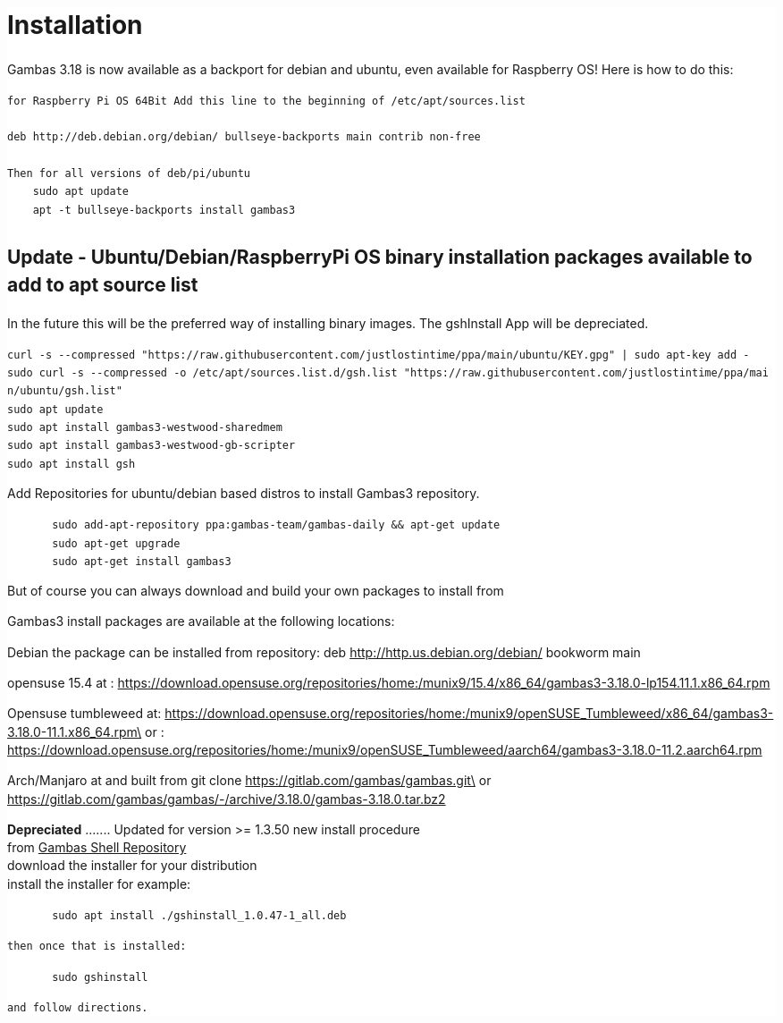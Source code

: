 # **Installation**
Gambas 3.18 is now available as a backport for debian and ubuntu, even available for Raspberry OS!
Here is how to do this:
```
for Raspberry Pi OS 64Bit Add this line to the beginning of /etc/apt/sources.list

deb http://deb.debian.org/debian/ bullseye-backports main contrib non-free

Then for all versions of deb/pi/ubuntu
    sudo apt update
    apt -t bullseye-backports install gambas3
```

## Update - Ubuntu/Debian/RaspberryPi OS binary installation packages available to add to apt source list
In the future this will be the preferred way of installing binary images. The gshInstall App will be depreciated.

```
curl -s --compressed "https://raw.githubusercontent.com/justlostintime/ppa/main/ubuntu/KEY.gpg" | sudo apt-key add -
sudo curl -s --compressed -o /etc/apt/sources.list.d/gsh.list "https://raw.githubusercontent.com/justlostintime/ppa/main/ubuntu/gsh.list"
sudo apt update
sudo apt install gambas3-westwood-sharedmem
sudo apt install gambas3-westwood-gb-scripter
sudo apt install gsh
```
Add Repositories for ubuntu/debian based distros to install Gambas3 repository.
```
       sudo add-apt-repository ppa:gambas-team/gambas-daily && apt-get update
       sudo apt-get upgrade
       sudo apt-get install gambas3
```

But of course you can always download and build your own packages to install from

Gambas3 install packages are available at the following locations:

Debian the package can be installed from repository: deb http://http.us.debian.org/debian/ bookworm main

opensuse 15.4 at : https://download.opensuse.org/repositories/home:/munix9/15.4/x86_64/gambas3-3.18.0-lp154.11.1.x86_64.rpm

Opensuse tumbleweed at: https://download.opensuse.org/repositories/home:/munix9/openSUSE_Tumbleweed/x86_64/gambas3-3.18.0-11.1.x86_64.rpm\
or : https://download.opensuse.org/repositories/home:/munix9/openSUSE_Tumbleweed/aarch64/gambas3-3.18.0-11.2.aarch64.rpm

Arch/Manjaro at and built from git clone https://gitlab.com/gambas/gambas.git\ 
or https://gitlab.com/gambas/gambas/-/archive/3.18.0/gambas-3.18.0.tar.bz2

**Depreciated** .......  Updated for version >= 1.3.50 new install procedure\
    from [Gambas Shell Repository](https://github.com/justlostintime/GambasShell)\
    download the installer for your distribution\
    install the installer for example:
```
       sudo apt install ./gshinstall_1.0.47-1_all.deb
```
    then once that is installed:
```
       sudo gshinstall
```
    and follow directions.

